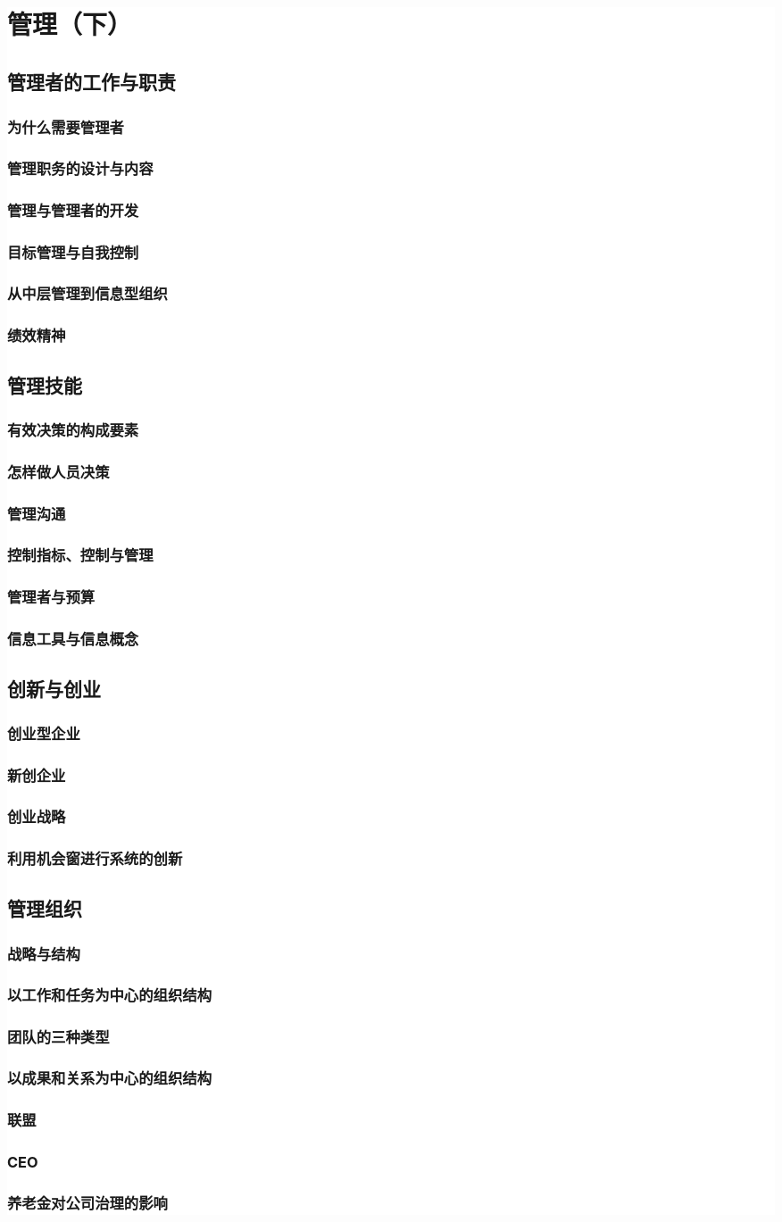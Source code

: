 管理（下）
=========

## 管理者的工作与职责
### 为什么需要管理者
### 管理职务的设计与内容
### 管理与管理者的开发
### 目标管理与自我控制
### 从中层管理到信息型组织
### 绩效精神

## 管理技能
### 有效决策的构成要素
### 怎样做人员决策
### 管理沟通
### 控制指标、控制与管理
### 管理者与预算
### 信息工具与信息概念

## 创新与创业
### 创业型企业
### 新创企业
### 创业战略
### 利用机会窗进行系统的创新

## 管理组织
### 战略与结构
### 以工作和任务为中心的组织结构
### 团队的三种类型
### 以成果和关系为中心的组织结构
### 联盟
### CEO
### 养老金对公司治理的影响
